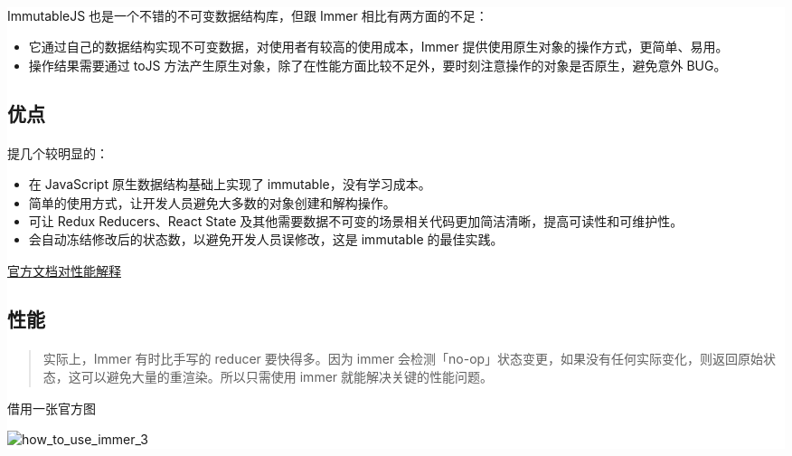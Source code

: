 ImmutableJS 也是一个不错的不可变数据结构库，但跟 Immer 相比有两方面的不足：

- 它通过自己的数据结构实现不可变数据，对使用者有较高的使用成本，Immer 提供使用原生对象的操作方式，更简单、易用。
- 操作结果需要通过 toJS 方法产生原生对象，除了在性能方面比较不足外，要时刻注意操作的对象是否原生，避免意外 BUG。

## 优点

提几个较明显的：

- 在 JavaScript 原生数据结构基础上实现了 immutable，没有学习成本。
- 简单的使用方式，让开发人员避免大多数的对象创建和解构操作。
- 可让 Redux Reducers、React State 及其他需要数据不可变的场景相关代码更加简洁清晰，提高可读性和可维护性。
- 会自动冻结修改后的状态数，以避免开发人员误修改，这是 immutable 的最佳实践。

[官方文档对性能解释](https://immerjs.github.io/immer/docs/performance)

## 性能

>实际上，Immer 有时比手写的 reducer 要快得多。因为 immer 会检测「no-op」状态变更，如果没有任何实际变化，则返回原始状态，这可以避免大量的重渲染。所以只需使用 immer 就能解决关键的性能问题。

借用一张官方图

![how_to_use_immer_3](https://youyas-cos-1254423828.cos.ap-guangzhou.myqcloud.com/images/how_to_use_immer_3.png)
